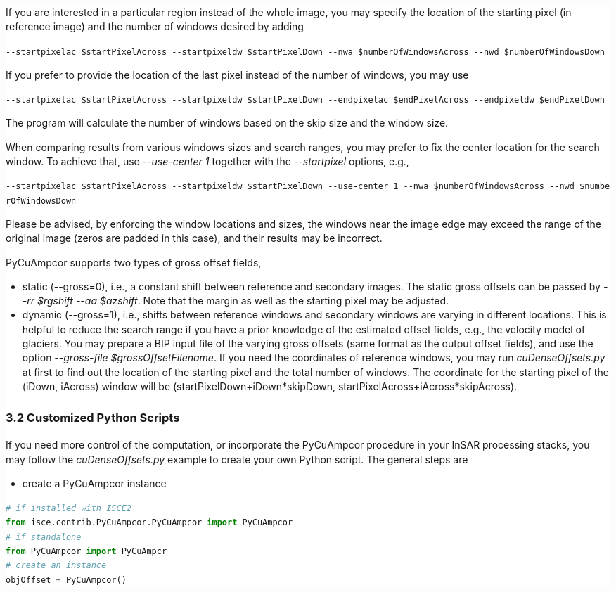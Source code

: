 If you are interested in a particular region instead of the whole image, you may specify the location of the starting pixel (in reference image) and the number of windows desired by adding

```
--startpixelac $startPixelAcross --startpixeldw $startPixelDown --nwa $numberOfWindowsAcross --nwd $numberOfWindowsDown
```

If you prefer to provide the location of the last pixel instead of the number of windows, you may use

```
--startpixelac $startPixelAcross --startpixeldw $startPixelDown --endpixelac $endPixelAcross --endpixeldw $endPixelDown
```

The program will calculate the number of windows based on the skip size and the window size. 

When comparing results from various windows sizes and search ranges, you may prefer to fix the center location for the search window.  To achieve that, use *--use-center 1* together with the *--startpixel* options, e.g., 

```
--startpixelac $startPixelAcross --startpixeldw $startPixelDown --use-center 1 --nwa $numberOfWindowsAcross --nwd $numberOfWindowsDown
```

Please be advised, by enforcing the window locations and sizes, the windows near the image edge may exceed the range of the original image (zeros are padded in this case), and their results may be incorrect.

PyCuAmpcor supports two types of gross offset fields,
* static (--gross=0), i.e., a constant shift between reference and secondary images. The static gross offsets can be passed by *--rr $rgshift --aa $azshift*. Note that the margin as well as the starting pixel may be adjusted.
* dynamic (--gross=1), i.e., shifts between reference windows and secondary windows are varying in different locations. This is helpful to reduce the search range if you have a prior knowledge of the estimated offset fields, e.g., the velocity model of glaciers. You may prepare a BIP input file of the varying gross offsets (same format as the output offset fields), and use the option *--gross-file $grossOffsetFilename*. If you need the coordinates of reference windows, you may run *cuDenseOffsets.py* at first to find out the location of the starting pixel and the total number of windows. The coordinate for the starting pixel of the (iDown, iAcross) window will be (startPixelDown+iDown\*skipDown, startPixelAcross+iAcross\*skipAcross).

### 3.2 Customized Python Scripts

If you need more control of the computation, or incorporate the PyCuAmpcor procedure in your InSAR processing stacks, you may follow the *cuDenseOffsets.py* example to create your own Python script. The general steps are
* create a PyCuAmpcor instance
```python
# if installed with ISCE2
from isce.contrib.PyCuAmpcor.PyCuAmpcor import PyCuAmpcor
# if standalone
from PyCuAmpcor import PyCuAmpcr
# create an instance
objOffset = PyCuAmpcor()
```
